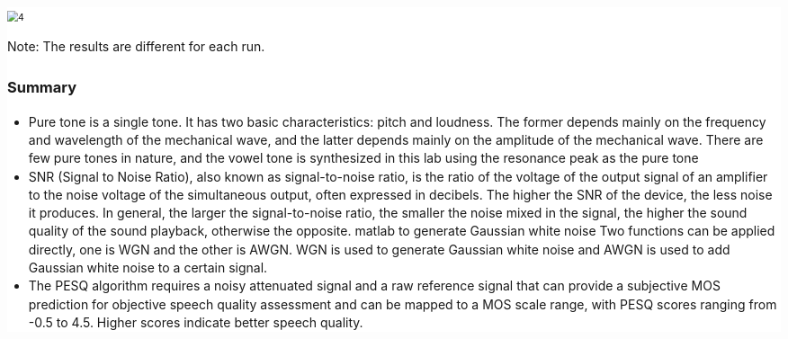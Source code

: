 <img src="C:\Users\M__zzZ\Documents\MATLAB\EE328\LAB3\4.png" alt="4" style="zoom:75%;" />

Note: The results are different for each run.



### Summary

- Pure tone is a single tone. It has two basic characteristics: pitch and loudness. The former depends mainly on the frequency and wavelength of the mechanical wave, and the latter depends mainly on the amplitude of the mechanical wave. There are few pure tones in nature, and the vowel tone is synthesized in this lab using the resonance peak as the pure tone
- SNR (Signal to Noise Ratio), also known as signal-to-noise ratio, is the ratio of the voltage of the output signal of an amplifier to the noise voltage of the simultaneous output, often expressed in decibels. The higher the SNR of the device, the less noise it produces. In general, the larger the signal-to-noise ratio, the smaller the noise mixed in the signal, the higher the sound quality of the sound playback, otherwise the opposite. matlab to generate Gaussian white noise Two functions can be applied directly, one is WGN and the other is AWGN. WGN is used to generate Gaussian white noise and AWGN is used to add Gaussian white noise to a certain signal.
- The PESQ algorithm requires a noisy attenuated signal and a raw reference signal that can provide a subjective MOS prediction for objective speech quality assessment and can be mapped to a MOS scale range, with PESQ scores ranging from -0.5 to 4.5. Higher scores indicate better speech quality.
